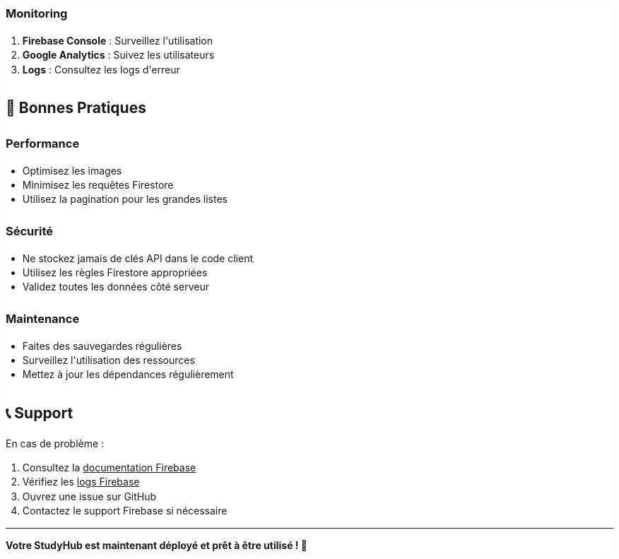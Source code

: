 ### Monitoring

1. **Firebase Console** : Surveillez l'utilisation
2. **Google Analytics** : Suivez les utilisateurs
3. **Logs** : Consultez les logs d'erreur

## 🎯 Bonnes Pratiques

### Performance
- Optimisez les images
- Minimisez les requêtes Firestore
- Utilisez la pagination pour les grandes listes

### Sécurité
- Ne stockez jamais de clés API dans le code client
- Utilisez les règles Firestore appropriées
- Validez toutes les données côté serveur

### Maintenance
- Faites des sauvegardes régulières
- Surveillez l'utilisation des ressources
- Mettez à jour les dépendances régulièrement

## 📞 Support

En cas de problème :
1. Consultez la [documentation Firebase](https://firebase.google.com/docs)
2. Vérifiez les [logs Firebase](https://console.firebase.google.com/)
3. Ouvrez une issue sur GitHub
4. Contactez le support Firebase si nécessaire

---

**Votre StudyHub est maintenant déployé et prêt à être utilisé ! 🎉**